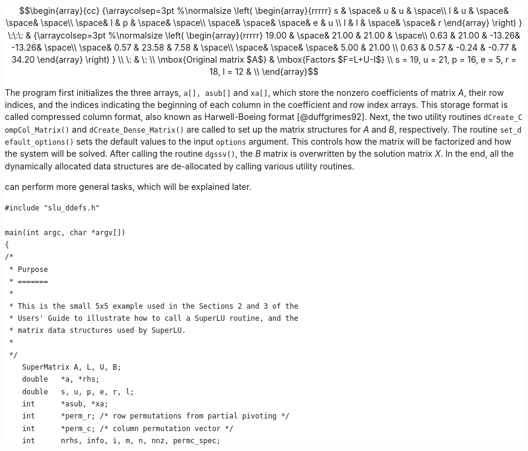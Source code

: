 $$\begin{array}{cc}
{\arraycolsep=3pt
%\normalsize
\left(
\begin{array}{rrrrr}
s   & \space& u     & u     & \space\\
l   & u     & \space& \space& \space\\
\space& l     & p     & \space& \space\\
\space& \space& \space& e     & u \\
l   & l     & \space& \space& r 
\end{array}
\right)  }  \:\:\: &
{\arraycolsep=3pt
%\normalsize
\left(
\begin{array}{rrrrr}
19.00   & \space& 21.00 & 21.00 & \space\\
0.63    & 21.00 & -13.26& -13.26& \space\\
\space& 0.57  & 23.58 & 7.58  & \space\\
\space& \space& \space& 5.00  & 21.00 \\
0.63    & 0.57  & -0.24 & -0.77 & 34.20
\end{array}
\right)  }  \\ 
\: & \: \\
\mbox{Original matrix $A$}  & \mbox{Factors $F=L+U-I$} \\
    s = 19, u = 21, p = 16, e = 5, r = 18, l = 12  & \\
  \end{array}$$

The program first initializes the three arrays, `a[], asub[]` and
`xa[]`, which store the nonzero coefficients of matrix $A$, their row
indices, and the indices indicating the beginning of each column in the
coefficient and row index arrays. This storage format is called
compressed column format, also known as Harwell-Boeing
format [@duffgrimes92]. Next, the two utility routines
`dCreate_CompCol_Matrix()` and `dCreate_Dense_Matrix()` are called to
set up the matrix structures for $A$ and $B$, respectively. The routine
`set_default_options()` sets the default values to the input `options`
argument. This controls how the matrix will be factorized and how the
system will be solved. After calling the routine `dgssv()`, the $B$
matrix is overwritten by the solution matrix $X$. In the end, all the
dynamically allocated data structures are de-allocated by calling
various utility routines.

can perform more general tasks, which will be explained later.

    #include "slu_ddefs.h"

    main(int argc, char *argv[])
    {
    /*
     * Purpose
     * =======
     * 
     * This is the small 5x5 example used in the Sections 2 and 3 of the 
     * Users' Guide to illustrate how to call a SuperLU routine, and the
     * matrix data structures used by SuperLU.
     *
     */
        SuperMatrix A, L, U, B;
        double   *a, *rhs;
        double   s, u, p, e, r, l;
        int      *asub, *xa;
        int      *perm_r; /* row permutations from partial pivoting */
        int      *perm_c; /* column permutation vector */
        int      nrhs, info, i, m, n, nnz, permc_spec;

[^1]: Some vendor-supplied libraries do not have C interfaces. So the
[^2]: Matrix `g10` is first generated with the structure of the 10-by-10